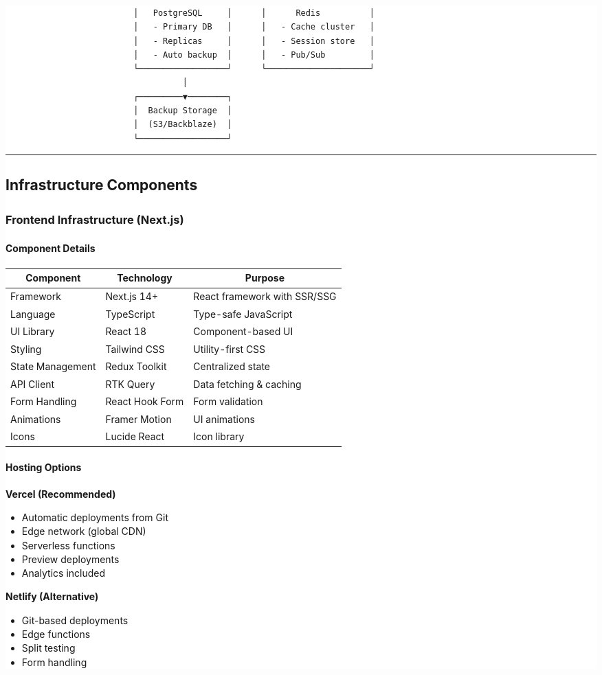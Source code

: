 ```
                          │   PostgreSQL     │      │      Redis          │
                          │   - Primary DB   │      │   - Cache cluster   │
                          │   - Replicas     │      │   - Session store   │
                          │   - Auto backup  │      │   - Pub/Sub         │
                          └──────────────────┘      └─────────────────────┘
                                    │
                          ┌─────────▼────────┐
                          │  Backup Storage  │
                          │  (S3/Backblaze)  │
                          └──────────────────┘
```

---

## Infrastructure Components

### Frontend Infrastructure (Next.js)

#### Component Details

| Component | Technology | Purpose |
|-----------|-----------|---------|
| Framework | Next.js 14+ | React framework with SSR/SSG |
| Language | TypeScript | Type-safe JavaScript |
| UI Library | React 18 | Component-based UI |
| Styling | Tailwind CSS | Utility-first CSS |
| State Management | Redux Toolkit | Centralized state |
| API Client | RTK Query | Data fetching & caching |
| Form Handling | React Hook Form | Form validation |
| Animations | Framer Motion | UI animations |
| Icons | Lucide React | Icon library |

#### Hosting Options

**Vercel (Recommended)**
- Automatic deployments from Git
- Edge network (global CDN)
- Serverless functions
- Preview deployments
- Analytics included

**Netlify (Alternative)**
- Git-based deployments
- Edge functions
- Split testing
- Form handling
